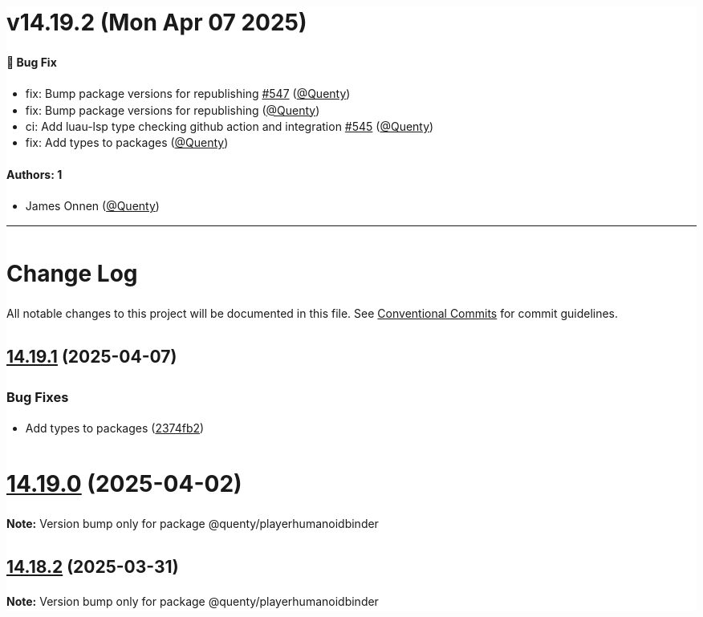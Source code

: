 # v14.19.2 (Mon Apr 07 2025)

#### 🐛 Bug Fix

- fix: Bump package versions for republishing [#547](https://github.com/Quenty/NevermoreEngine/pull/547) ([@Quenty](https://github.com/Quenty))
- fix: Bump package versions for republishing ([@Quenty](https://github.com/Quenty))
- ci: Add luau-lsp type checking github action and integration [#545](https://github.com/Quenty/NevermoreEngine/pull/545) ([@Quenty](https://github.com/Quenty))
- fix: Add types to packages ([@Quenty](https://github.com/Quenty))

#### Authors: 1

- James Onnen ([@Quenty](https://github.com/Quenty))

---

# Change Log

All notable changes to this project will be documented in this file.
See [Conventional Commits](https://conventionalcommits.org) for commit guidelines.

## [14.19.1](https://github.com/Quenty/NevermoreEngine/compare/@quenty/playerhumanoidbinder@14.19.0...@quenty/playerhumanoidbinder@14.19.1) (2025-04-07)


### Bug Fixes

* Add types to packages ([2374fb2](https://github.com/Quenty/NevermoreEngine/commit/2374fb2b043cfbe0e9b507b3316eec46a4e353a0))





# [14.19.0](https://github.com/Quenty/NevermoreEngine/compare/@quenty/playerhumanoidbinder@14.18.2...@quenty/playerhumanoidbinder@14.19.0) (2025-04-02)

**Note:** Version bump only for package @quenty/playerhumanoidbinder





## [14.18.2](https://github.com/Quenty/NevermoreEngine/compare/@quenty/playerhumanoidbinder@14.18.1...@quenty/playerhumanoidbinder@14.18.2) (2025-03-31)

**Note:** Version bump only for package @quenty/playerhumanoidbinder


